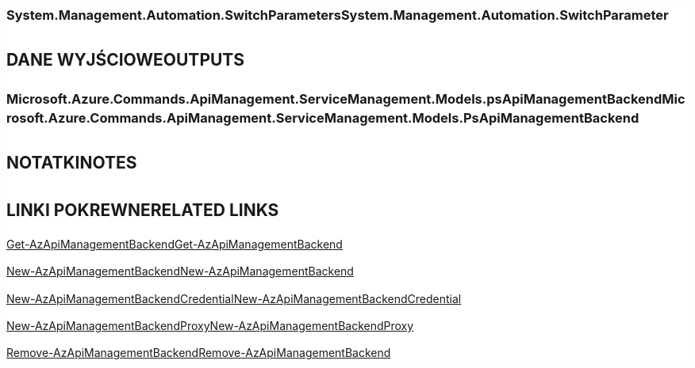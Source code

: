### <span data-ttu-id="17f70-166">System.Management.Automation.SwitchParameters</span><span class="sxs-lookup"><span data-stu-id="17f70-166">System.Management.Automation.SwitchParameter</span></span>

## <span data-ttu-id="17f70-167">DANE WYJŚCIOWE</span><span class="sxs-lookup"><span data-stu-id="17f70-167">OUTPUTS</span></span>

### <span data-ttu-id="17f70-168">Microsoft.Azure.Commands.ApiManagement.ServiceManagement.Models.psApiManagementBackend</span><span class="sxs-lookup"><span data-stu-id="17f70-168">Microsoft.Azure.Commands.ApiManagement.ServiceManagement.Models.PsApiManagementBackend</span></span>

## <span data-ttu-id="17f70-169">NOTATKI</span><span class="sxs-lookup"><span data-stu-id="17f70-169">NOTES</span></span>

## <span data-ttu-id="17f70-170">LINKI POKREWNE</span><span class="sxs-lookup"><span data-stu-id="17f70-170">RELATED LINKS</span></span>

[<span data-ttu-id="17f70-171">Get-AzApiManagementBackend</span><span class="sxs-lookup"><span data-stu-id="17f70-171">Get-AzApiManagementBackend</span></span>](./Get-AzApiManagementBackend.md)

[<span data-ttu-id="17f70-172">New-AzApiManagementBackend</span><span class="sxs-lookup"><span data-stu-id="17f70-172">New-AzApiManagementBackend</span></span>](./New-AzApiManagementBackend.md)

[<span data-ttu-id="17f70-173">New-AzApiManagementBackendCredential</span><span class="sxs-lookup"><span data-stu-id="17f70-173">New-AzApiManagementBackendCredential</span></span>](./New-AzApiManagementBackendCredential.md)

[<span data-ttu-id="17f70-174">New-AzApiManagementBackendProxy</span><span class="sxs-lookup"><span data-stu-id="17f70-174">New-AzApiManagementBackendProxy</span></span>](./New-AzApiManagementBackendProxy.md)

[<span data-ttu-id="17f70-175">Remove-AzApiManagementBackend</span><span class="sxs-lookup"><span data-stu-id="17f70-175">Remove-AzApiManagementBackend</span></span>](./Remove-AzApiManagementBackend.md)
